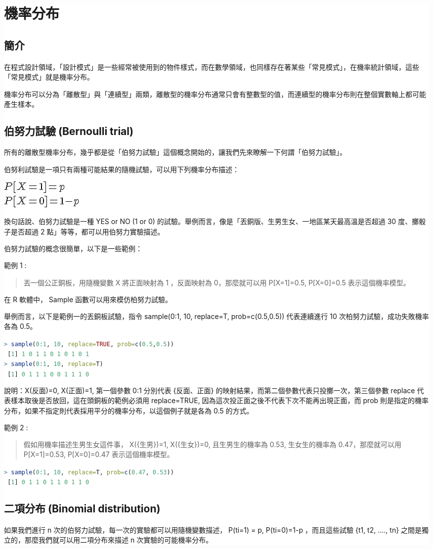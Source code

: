 # 機率分布 

## 簡介

在程式設計領域，「設計模式」是一些經常被使用到的物件樣式，而在數學領域，也同樣存在著某些「常見模式」，在機率統計領域，這些「常見模式」就是機率分布。

機率分布可以分為「離散型」與「連續型」兩類，離散型的機率分布通常只會有整數型的值，而連續型的機率分布則在整個實數軸上都可能產生樣本。

## 伯努力試驗 (Bernoulli trial) 

所有的離散型機率分布，幾乎都是從「伯努力試驗」這個概念開始的，讓我們先來瞭解一下何謂「伯努力試驗」。

伯努利試驗是一項只有兩種可能結果的隨機試驗，可以用下列機率分布描述：

 ![](../timg/d13f10f0dd92.jpg) 

換句話說、伯努力試驗是一種 YES or NO (1 or 0) 的試驗。舉例而言，像是「丟銅版、生男生女、一地區某天最高溫是否超過 30 度、擲骰子是否超過 2 點」等等，都可以用伯努力實驗描述。

伯努力試驗的概念很簡單，以下是一些範例：

範例 1 : 

> 丟一個公正銅板，用隨機變數 X 將正面映射為 1 ，反面映射為 0，那麼就可以用 P[X=1]=0.5, P[X=0]=0.5 表示這個機率模型。

在 R 軟體中， Sample 函數可以用來模仿柏努力試驗。

舉例而言，以下是範例一的丟銅板試驗，指令 sample(0:1, 10, replace=T, prob=c(0.5,0.5)) 代表連續進行 10 次柏努力試驗，成功失敗機率各為 0.5。

```R
> sample(0:1, 10, replace=TRUE, prob=c(0.5,0.5))
 [1] 1 0 1 1 0 1 0 1 0 1
> sample(0:1, 10, replace=T)
 [1] 0 1 1 1 0 0 1 1 1 0
```

說明：X(反面)=0, X(正面)=1, 第一個參數 0:1 分別代表 {反面、正面} 的映射結果，而第二個參數代表只投擲一次，第三個參數 replace 代表樣本取後是否放回，這在頭銅板的範例必須用 replace=TRUE, 因為這次投正面之後不代表下次不能再出現正面，而 prob 則是指定的機率分布，如果不指定則代表採用平分的機率分布，以這個例子就是各為 0.5 的方式。

範例 2 : 

> 假如用機率描述生男生女這件事， X({生男})=1, X({生女})=0, 且生男生的機率為 0.53, 生女生的機率為 0.47，那麼就可以用 P[X=1]=0.53, P[X=0]=0.47 表示這個機率模型。

```R
> sample(0:1, 10, replace=T, prob=c(0.47, 0.53))
 [1] 0 1 1 0 1 1 0 1 1 0
```

## 二項分布 (Binomial distribution)

如果我們進行 n 次的伯努力試驗，每一次的實驗都可以用隨機變數描述， P(ti=1) = p, P(ti=0)=1-p ，而且這些試驗 {t1, t2, ...., tn} 之間是獨立的，那麼我們就可以用二項分布來描述 n 次實驗的可能機率分布。
